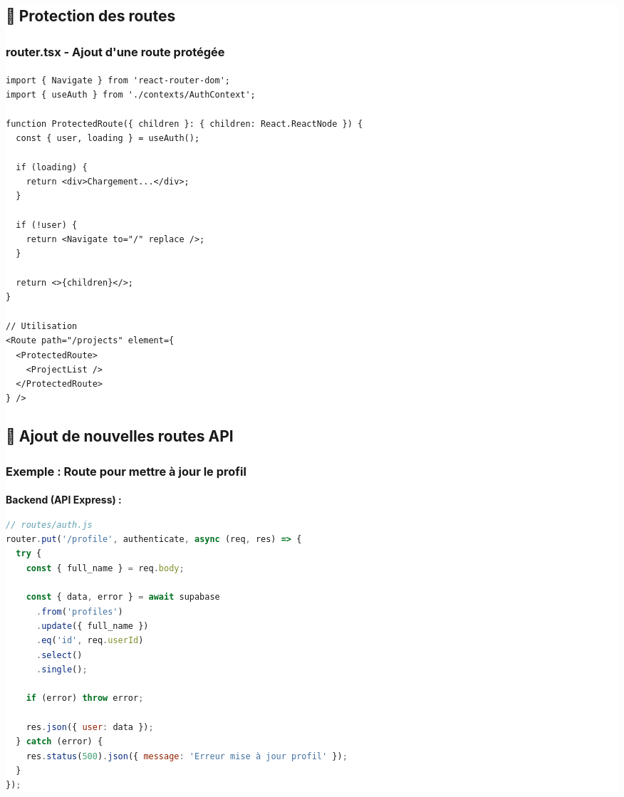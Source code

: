 ## 🔐 Protection des routes

### router.tsx - Ajout d'une route protégée

```tsx
import { Navigate } from 'react-router-dom';
import { useAuth } from './contexts/AuthContext';

function ProtectedRoute({ children }: { children: React.ReactNode }) {
  const { user, loading } = useAuth();

  if (loading) {
    return <div>Chargement...</div>;
  }

  if (!user) {
    return <Navigate to="/" replace />;
  }

  return <>{children}</>;
}

// Utilisation
<Route path="/projects" element={
  <ProtectedRoute>
    <ProjectList />
  </ProtectedRoute>
} />
```

## 📡 Ajout de nouvelles routes API

### Exemple : Route pour mettre à jour le profil

**Backend (API Express) :**
```javascript
// routes/auth.js
router.put('/profile', authenticate, async (req, res) => {
  try {
    const { full_name } = req.body;
    
    const { data, error } = await supabase
      .from('profiles')
      .update({ full_name })
      .eq('id', req.userId)
      .select()
      .single();

    if (error) throw error;

    res.json({ user: data });
  } catch (error) {
    res.status(500).json({ message: 'Erreur mise à jour profil' });
  }
});
```
